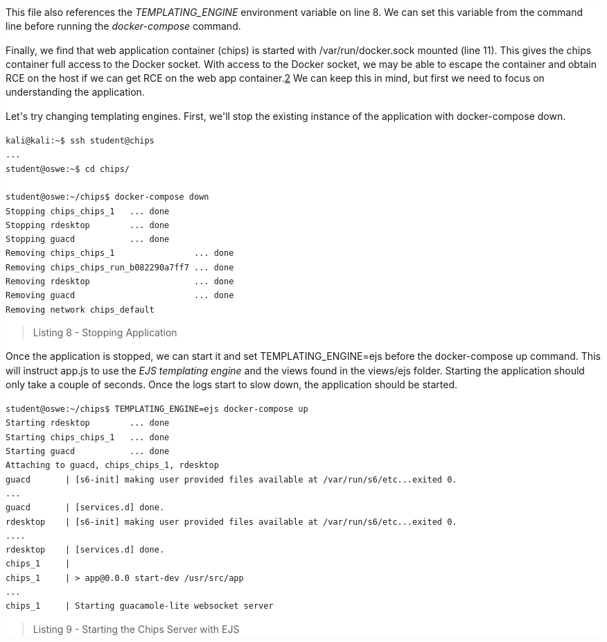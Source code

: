 This file also references the _TEMPLATING_ENGINE_ environment variable on line 8. We can set this variable from the command line before running the _docker-compose_ command.

Finally, we find that web application container (chips) is started with /var/run/docker.sock mounted (line 11). This gives the chips container full access to the Docker socket. With access to the Docker socket, we may be able to escape the container and obtain RCE on the host if we can get RCE on the web app container.[2](https://portal.offsec.com/courses/web-300-687/learning/guacamole-lite-prototype-pollution-32494/wrapping-up-32513/wrapping-up-32541#fn-local_id_454-2) We can keep this in mind, but first we need to focus on understanding the application.

Let's try changing templating engines. First, we'll stop the existing instance of the application with docker-compose down.

```
kali@kali:~$ ssh student@chips
...
student@oswe:~$ cd chips/

student@oswe:~/chips$ docker-compose down
Stopping chips_chips_1   ... done
Stopping rdesktop        ... done
Stopping guacd           ... done
Removing chips_chips_1                ... done
Removing chips_chips_run_b082290a7ff7 ... done
Removing rdesktop                     ... done
Removing guacd                        ... done
Removing network chips_default
```

> Listing 8 - Stopping Application

Once the application is stopped, we can start it and set TEMPLATING_ENGINE=ejs before the docker-compose up command. This will instruct app.js to use the _EJS templating engine_ and the views found in the views/ejs folder. Starting the application should only take a couple of seconds. Once the logs start to slow down, the application should be started.

```
student@oswe:~/chips$ TEMPLATING_ENGINE=ejs docker-compose up
Starting rdesktop        ... done
Starting chips_chips_1   ... done
Starting guacd           ... done
Attaching to guacd, chips_chips_1, rdesktop
guacd       | [s6-init] making user provided files available at /var/run/s6/etc...exited 0.
...
guacd       | [services.d] done.
rdesktop    | [s6-init] making user provided files available at /var/run/s6/etc...exited 0.
....
rdesktop    | [services.d] done.
chips_1     | 
chips_1     | > app@0.0.0 start-dev /usr/src/app
...
chips_1     | Starting guacamole-lite websocket server
```

> Listing 9 - Starting the Chips Server with EJS
